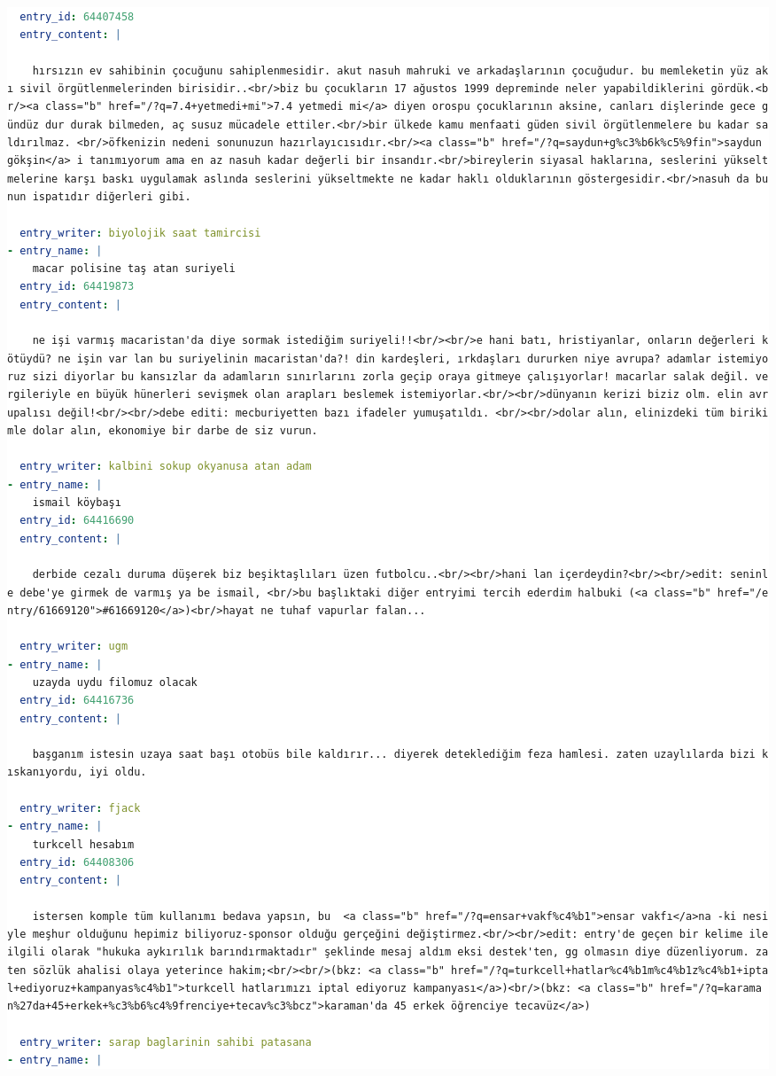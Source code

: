 ```yaml
  entry_id: 64407458
  entry_content: |
    
    hırsızın ev sahibinin çocuğunu sahiplenmesidir. akut nasuh mahruki ve arkadaşlarının çocuğudur. bu memleketin yüz akı sivil örgütlenmelerinden birisidir..<br/>biz bu çocukların 17 ağustos 1999 depreminde neler yapabildiklerini gördük.<br/><a class="b" href="/?q=7.4+yetmedi+mi">7.4 yetmedi mi</a> diyen orospu çocuklarının aksine, canları dişlerinde gece gündüz dur durak bilmeden, aç susuz mücadele ettiler.<br/>bir ülkede kamu menfaati güden sivil örgütlenmelere bu kadar saldırılmaz. <br/>öfkenizin nedeni sonunuzun hazırlayıcısıdır.<br/><a class="b" href="/?q=saydun+g%c3%b6k%c5%9fin">saydun gökşin</a> i tanımıyorum ama en az nasuh kadar değerli bir insandır.<br/>bireylerin siyasal haklarına, seslerini yükseltmelerine karşı baskı uygulamak aslında seslerini yükseltmekte ne kadar haklı olduklarının göstergesidir.<br/>nasuh da bunun ispatıdır diğerleri gibi.
   
  entry_writer: biyolojik saat tamircisi
- entry_name: |
    macar polisine taş atan suriyeli
  entry_id: 64419873
  entry_content: |
    
    ne işi varmış macaristan'da diye sormak istediğim suriyeli!!<br/><br/>e hani batı, hristiyanlar, onların değerleri kötüydü? ne işin var lan bu suriyelinin macaristan'da?! din kardeşleri, ırkdaşları dururken niye avrupa? adamlar istemiyoruz sizi diyorlar bu kansızlar da adamların sınırlarını zorla geçip oraya gitmeye çalışıyorlar! macarlar salak değil. vergileriyle en büyük hünerleri sevişmek olan arapları beslemek istemiyorlar.<br/><br/>dünyanın kerizi biziz olm. elin avrupalısı değil!<br/><br/>debe editi: mecburiyetten bazı ifadeler yumuşatıldı. <br/><br/>dolar alın, elinizdeki tüm birikimle dolar alın, ekonomiye bir darbe de siz vurun.
   
  entry_writer: kalbini sokup okyanusa atan adam
- entry_name: |
    ismail köybaşı
  entry_id: 64416690
  entry_content: |
    
    derbide cezalı duruma düşerek biz beşiktaşlıları üzen futbolcu..<br/><br/>hani lan içerdeydin?<br/><br/>edit: seninle debe'ye girmek de varmış ya be ismail, <br/>bu başlıktaki diğer entryimi tercih ederdim halbuki (<a class="b" href="/entry/61669120">#61669120</a>)<br/>hayat ne tuhaf vapurlar falan...
   
  entry_writer: ugm
- entry_name: |
    uzayda uydu filomuz olacak
  entry_id: 64416736
  entry_content: |
    
    başganım istesin uzaya saat başı otobüs bile kaldırır... diyerek deteklediğim feza hamlesi. zaten uzaylılarda bizi kıskanıyordu, iyi oldu.
    
  entry_writer: fjack
- entry_name: |
    turkcell hesabım
  entry_id: 64408306
  entry_content: |
    
    istersen komple tüm kullanımı bedava yapsın, bu  <a class="b" href="/?q=ensar+vakf%c4%b1">ensar vakfı</a>na -ki nesiyle meşhur olduğunu hepimiz biliyoruz-sponsor olduğu gerçeğini değiştirmez.<br/><br/>edit: entry'de geçen bir kelime ile ilgili olarak "hukuka aykırılık barındırmaktadır" şeklinde mesaj aldım eksi destek'ten, gg olmasın diye düzenliyorum. zaten sözlük ahalisi olaya yeterince hakim;<br/><br/>(bkz: <a class="b" href="/?q=turkcell+hatlar%c4%b1m%c4%b1z%c4%b1+iptal+ediyoruz+kampanyas%c4%b1">turkcell hatlarımızı iptal ediyoruz kampanyası</a>)<br/>(bkz: <a class="b" href="/?q=karaman%27da+45+erkek+%c3%b6%c4%9frenciye+tecav%c3%bcz">karaman'da 45 erkek öğrenciye tecavüz</a>)
   
  entry_writer: sarap baglarinin sahibi patasana
- entry_name: |
```